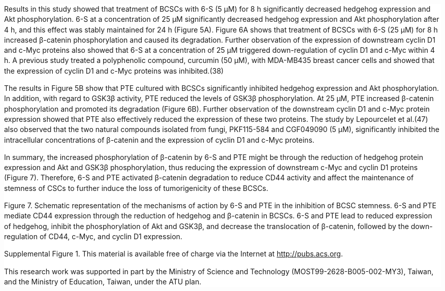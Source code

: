 Results in this study showed that treatment of BCSCs with 6-S (5 μM) for 8 h significantly decreased hedgehog expression and Akt phosphorylation. 6-S at a concentration of 25 μM significantly decreased hedgehog expression and Akt phosphorylation after 4 h, and this effect was stably maintained for 24 h (Figure 5A). Figure 6A shows that treatment of BCSCs with 6-S (25 μM) for 8 h increased β-catenin phosphorylation and caused its degradation. Further observation of the expression of downstream cyclin D1 and c-Myc proteins also showed that 6-S at a concentration of 25 μM triggered down-regulation of cyclin D1 and c-Myc within 4 h. A previous study treated a polyphenolic compound, curcumin (50 μM), with MDA-MB435 breast cancer cells and showed that the expression of cyclin D1 and c-Myc proteins was inhibited.(38)

The results in Figure 5B show that PTE cultured with BCSCs significantly inhibited hedgehog expression and Akt phosphorylation. In addition, with regard to GSK3β activity, PTE reduced the levels of GSK3β phosphorylation. At 25 μM, PTE increased β-catenin phosphorylation and promoted its degradation (Figure 6B). Further observation of the downstream cyclin D1 and c-Myc protein expression showed that PTE also effectively reduced the expression of these two proteins. The study by Lepourcelet et al.(47) also observed that the two natural compounds isolated from fungi, PKF115-584 and CGF049090 (5 μM), significantly inhibited the intracellular concentrations of β-catenin and the expression of cyclin D1 and c-Myc proteins.

In summary, the increased phosphorylation of β-catenin by 6-S and PTE might be through the reduction of hedgehog protein expression and Akt and GSK3β phosphorylation, thus reducing the expression of downstream c-Myc and cyclin D1 proteins (Figure 7). Therefore, 6-S and PTE activated β-catenin degradation to reduce CD44 activity and affect the maintenance of stemness of CSCs to further induce the loss of tumorigenicity of these BCSCs.

Figure 7. Schematic representation of the mechanisms of action by 6-S and PTE in the inhibition of BCSC stemness. 6-S and PTE mediate CD44 expression through the reduction of hedgehog and β-catenin in BCSCs. 6-S and PTE lead to reduced expression of hedgehog, inhibit the phosphorylation of Akt and GSK3β, and decrease the translocation of β-catenin, followed by the down-regulation of CD44, c-Myc, and cyclin D1 expression.


Supplemental Figure 1. This material is available free of charge via the Internet at http://pubs.acs.org.


This research work was supported in part by the Ministry of Science and Technology (MOST99-2628-B005-002-MY3), Taiwan, and the Ministry of Education, Taiwan, under the ATU plan.

